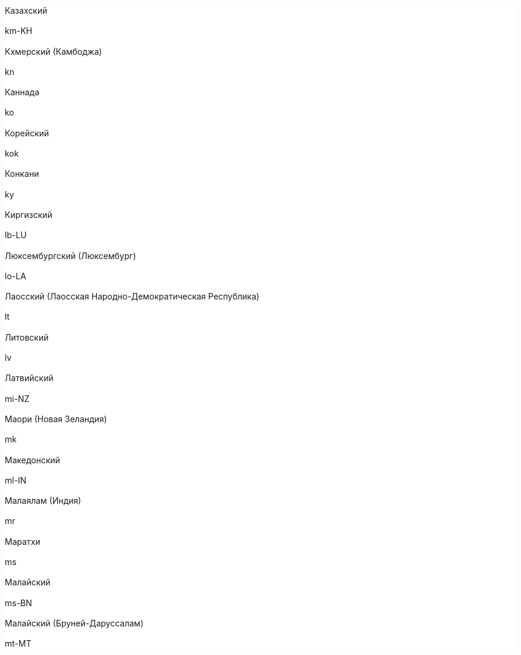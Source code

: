 <td><p>Казахский</p></td>
</tr>
<tr class="odd">
<td><p>km-KH</p></td>
<td><p>Кхмерский (Камбоджа)</p></td>
</tr>
<tr class="even">
<td><p>kn</p></td>
<td><p>Каннада</p></td>
</tr>
<tr class="odd">
<td><p>ko</p></td>
<td><p>Корейский</p></td>
</tr>
<tr class="even">
<td><p>kok</p></td>
<td><p>Конкани</p></td>
</tr>
<tr class="odd">
<td><p>ky</p></td>
<td><p>Киргизский</p></td>
</tr>
<tr class="even">
<td><p>lb-LU</p></td>
<td><p>Люксембургский (Люксембург)</p></td>
</tr>
<tr class="odd">
<td><p>lo-LA</p></td>
<td><p>Лаосский (Лаосская Народно-Демократическая Республика)</p></td>
</tr>
<tr class="even">
<td><p>lt</p></td>
<td><p>Литовский</p></td>
</tr>
<tr class="odd">
<td><p>lv</p></td>
<td><p>Латвийский</p></td>
</tr>
<tr class="even">
<td><p>mi-NZ</p></td>
<td><p>Маори (Новая Зеландия)</p></td>
</tr>
<tr class="odd">
<td><p>mk</p></td>
<td><p>Македонский</p></td>
</tr>
<tr class="even">
<td><p>ml-IN</p></td>
<td><p>Малаялам (Индия)</p></td>
</tr>
<tr class="odd">
<td><p>mr</p></td>
<td><p>Маратхи</p></td>
</tr>
<tr class="even">
<td><p>ms</p></td>
<td><p>Малайский</p></td>
</tr>
<tr class="odd">
<td><p>ms-BN</p></td>
<td><p>Малайский (Бруней-Даруссалам)</p></td>
</tr>
<tr class="even">
<td><p>mt-MT</p></td>